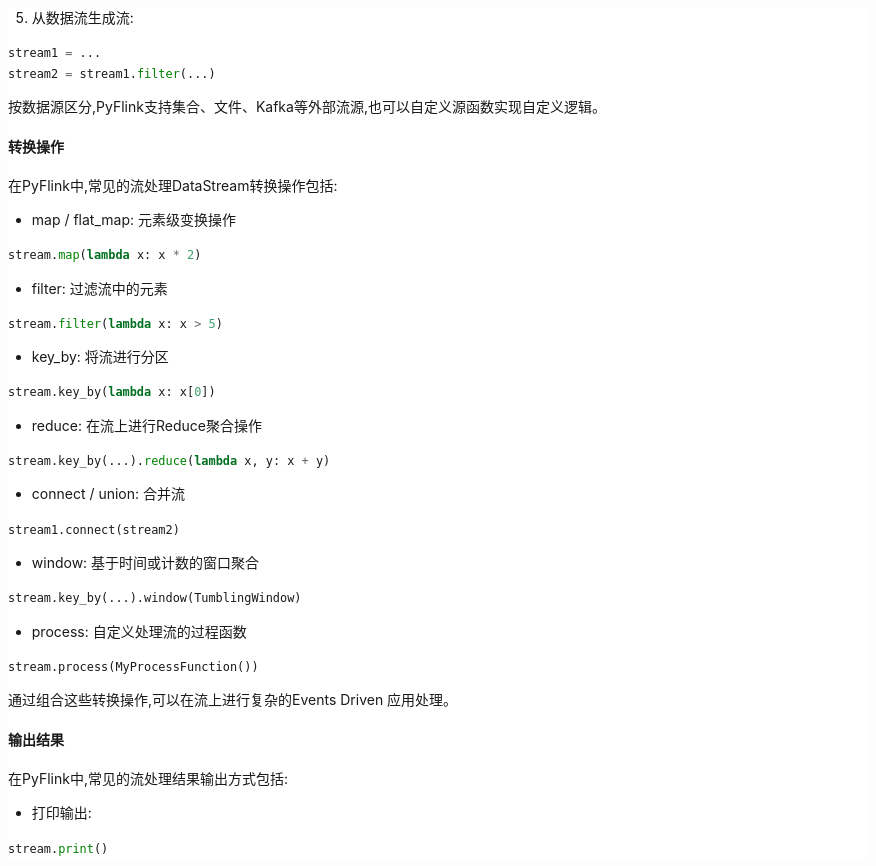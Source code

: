 5. 从数据流生成流:

```python
stream1 = ...
stream2 = stream1.filter(...)  
```

按数据源区分,PyFlink支持集合、文件、Kafka等外部流源,也可以自定义源函数实现自定义逻辑。
#### 转换操作
在PyFlink中,常见的流处理DataStream转换操作包括:

- map / flat_map: 元素级变换操作

```python
stream.map(lambda x: x * 2)
```

- filter: 过滤流中的元素

```python
stream.filter(lambda x: x > 5)  
```

- key_by: 将流进行分区

```python
stream.key_by(lambda x: x[0]) 
```

- reduce: 在流上进行Reduce聚合操作

```python
stream.key_by(...).reduce(lambda x, y: x + y)
```

- connect / union: 合并流

```python
stream1.connect(stream2)
```

- window: 基于时间或计数的窗口聚合

```python 
stream.key_by(...).window(TumblingWindow)
``` 

- process: 自定义处理流的过程函数

```python
stream.process(MyProcessFunction())
```

通过组合这些转换操作,可以在流上进行复杂的Events Driven 应用处理。
#### 输出结果
在PyFlink中,常见的流处理结果输出方式包括:

- 打印输出:

```python
stream.print()
```
